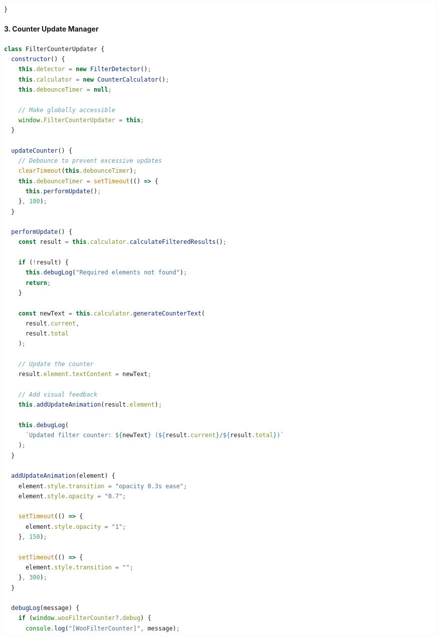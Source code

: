 ```javascript
}
```

#### 3. Counter Update Manager

```javascript
class FilterCounterUpdater {
  constructor() {
    this.detector = new FilterDetector();
    this.calculator = new CounterCalculator();
    this.debounceTimer = null;

    // Make globally accessible
    window.FilterCounterUpdater = this;
  }

  updateCounter() {
    // Debounce to prevent excessive updates
    clearTimeout(this.debounceTimer);
    this.debounceTimer = setTimeout(() => {
      this.performUpdate();
    }, 100);
  }

  performUpdate() {
    const result = this.calculator.calculateFilteredResults();

    if (!result) {
      this.debugLog("Required elements not found");
      return;
    }

    const newText = this.calculator.generateCounterText(
      result.current,
      result.total
    );

    // Update the counter
    result.element.textContent = newText;

    // Add visual feedback
    this.addUpdateAnimation(result.element);

    this.debugLog(
      `Updated filter counter: ${newText} (${result.current}/${result.total})`
    );
  }

  addUpdateAnimation(element) {
    element.style.transition = "opacity 0.3s ease";
    element.style.opacity = "0.7";

    setTimeout(() => {
      element.style.opacity = "1";
    }, 150);

    setTimeout(() => {
      element.style.transition = "";
    }, 300);
  }

  debugLog(message) {
    if (window.wooFilterCounter?.debug) {
      console.log("[WooFilterCounter]", message);
```